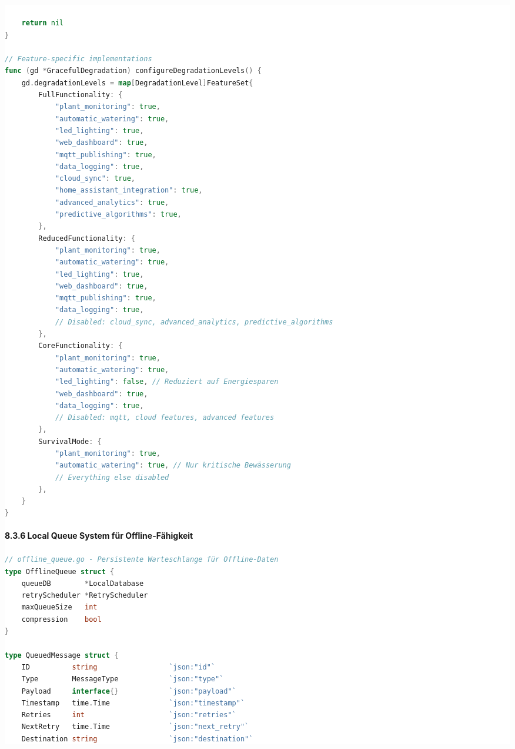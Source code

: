 ```go
    
    return nil
}

// Feature-specific implementations
func (gd *GracefulDegradation) configureDegradationLevels() {
    gd.degradationLevels = map[DegradationLevel]FeatureSet{
        FullFunctionality: {
            "plant_monitoring": true,
            "automatic_watering": true,
            "led_lighting": true,
            "web_dashboard": true,
            "mqtt_publishing": true,
            "data_logging": true,
            "cloud_sync": true,
            "home_assistant_integration": true,
            "advanced_analytics": true,
            "predictive_algorithms": true,
        },
        ReducedFunctionality: {
            "plant_monitoring": true,
            "automatic_watering": true,
            "led_lighting": true,
            "web_dashboard": true,
            "mqtt_publishing": true,
            "data_logging": true,
            // Disabled: cloud_sync, advanced_analytics, predictive_algorithms
        },
        CoreFunctionality: {
            "plant_monitoring": true,
            "automatic_watering": true,
            "led_lighting": false, // Reduziert auf Energiesparen
            "web_dashboard": true,
            "data_logging": true,
            // Disabled: mqtt, cloud features, advanced features
        },
        SurvivalMode: {
            "plant_monitoring": true,
            "automatic_watering": true, // Nur kritische Bewässerung
            // Everything else disabled
        },
    }
}
```

#### 8.3.6 Local Queue System für Offline-Fähigkeit

```go
// offline_queue.go - Persistente Warteschlange für Offline-Daten
type OfflineQueue struct {
    queueDB        *LocalDatabase
    retryScheduler *RetryScheduler
    maxQueueSize   int
    compression    bool
}

type QueuedMessage struct {
    ID          string                 `json:"id"`
    Type        MessageType            `json:"type"`
    Payload     interface{}            `json:"payload"`
    Timestamp   time.Time              `json:"timestamp"`
    Retries     int                    `json:"retries"`
    NextRetry   time.Time              `json:"next_retry"`
    Destination string                 `json:"destination"`
```
